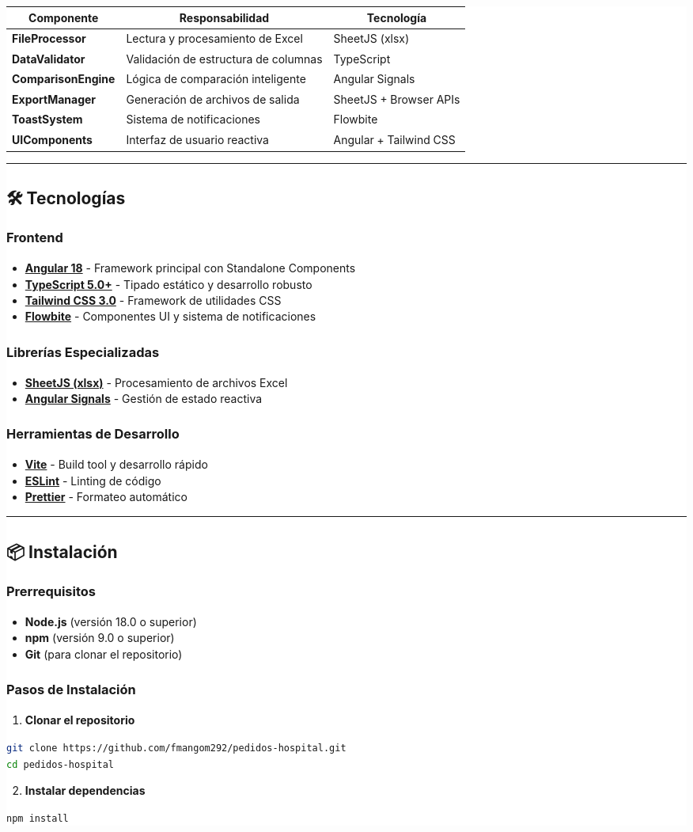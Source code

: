 | Componente | Responsabilidad | Tecnología |
|------------|-----------------|------------|
| **FileProcessor** | Lectura y procesamiento de Excel | SheetJS (xlsx) |
| **DataValidator** | Validación de estructura de columnas | TypeScript |
| **ComparisonEngine** | Lógica de comparación inteligente | Angular Signals |
| **ExportManager** | Generación de archivos de salida | SheetJS + Browser APIs |
| **ToastSystem** | Sistema de notificaciones | Flowbite |
| **UIComponents** | Interfaz de usuario reactiva | Angular + Tailwind CSS |

---

## 🛠️ Tecnologías

### Frontend
- **[Angular 18](https://angular.io/)** - Framework principal con Standalone Components
- **[TypeScript 5.0+](https://www.typescriptlang.org/)** - Tipado estático y desarrollo robusto
- **[Tailwind CSS 3.0](https://tailwindcss.com/)** - Framework de utilidades CSS
- **[Flowbite](https://flowbite.com/)** - Componentes UI y sistema de notificaciones

### Librerías Especializadas
- **[SheetJS (xlsx)](https://github.com/SheetJS/sheetjs)** - Procesamiento de archivos Excel
- **[Angular Signals](https://angular.io/guide/signals)** - Gestión de estado reactiva

### Herramientas de Desarrollo
- **[Vite](https://vitejs.dev/)** - Build tool y desarrollo rápido
- **[ESLint](https://eslint.org/)** - Linting de código
- **[Prettier](https://prettier.io/)** - Formateo automático

---

## 📦 Instalación

### Prerrequisitos

- **Node.js** (versión 18.0 o superior)
- **npm** (versión 9.0 o superior)
- **Git** (para clonar el repositorio)

### Pasos de Instalación

1. **Clonar el repositorio**
```bash
git clone https://github.com/fmangom292/pedidos-hospital.git
cd pedidos-hospital
```

2. **Instalar dependencias**
```bash
npm install
```
